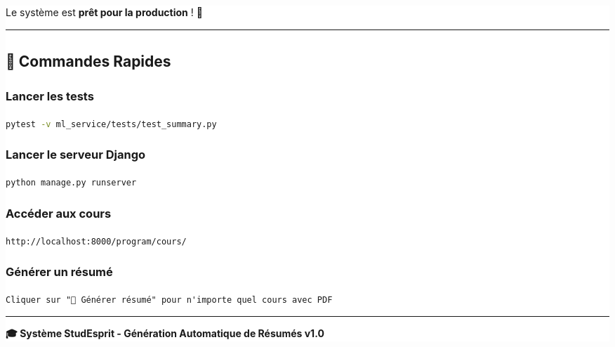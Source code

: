 Le système est **prêt pour la production** ! 🎉

---

## 📝 Commandes Rapides

### Lancer les tests
```bash
pytest -v ml_service/tests/test_summary.py
```

### Lancer le serveur Django
```bash
python manage.py runserver
```

### Accéder aux cours
```
http://localhost:8000/program/cours/
```

### Générer un résumé
```
Cliquer sur "📄 Générer résumé" pour n'importe quel cours avec PDF
```

---

**🎓 Système StudEsprit - Génération Automatique de Résumés v1.0**
